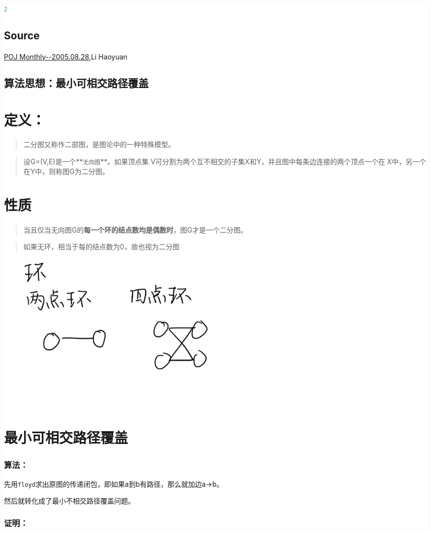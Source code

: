 ```c++
2
```

## Source

[POJ Monthly--2005.08.28](http://poj.org/searchproblem?field=source\&key=POJ+Monthly--2005.08.28 "POJ Monthly--2005.08.28"),Li Haoyuan

## 算法思想：最小可相交路径覆盖

# 定义：

> 二分图又称作二部图，是图论中的一种特殊模型。

> 设G=(V,E)是一个\*\*`无向图`\*\*。如果顶点集 V可分割为两个互不相交的子集X和Y，并且图中每条边连接的两个顶点一个在 X中，另一个在Y中，则称图G为二分图。

# 性质

> 当且仅当无向图G的**每一个环的结点数均是偶数时**，图G才是一个二分图。

> 如果无环，相当于每的结点数为0，故也视为二分图

![](image/image_z3koTfbtMW.png)

# 最小可相交路径覆盖

### 算法：&#x20;

先用`floyd`求出原图的传递闭包，即如果a到b有路径，那么就加边a->b。

然后就转化成了最小不相交路径覆盖问题。

### **证明**：

